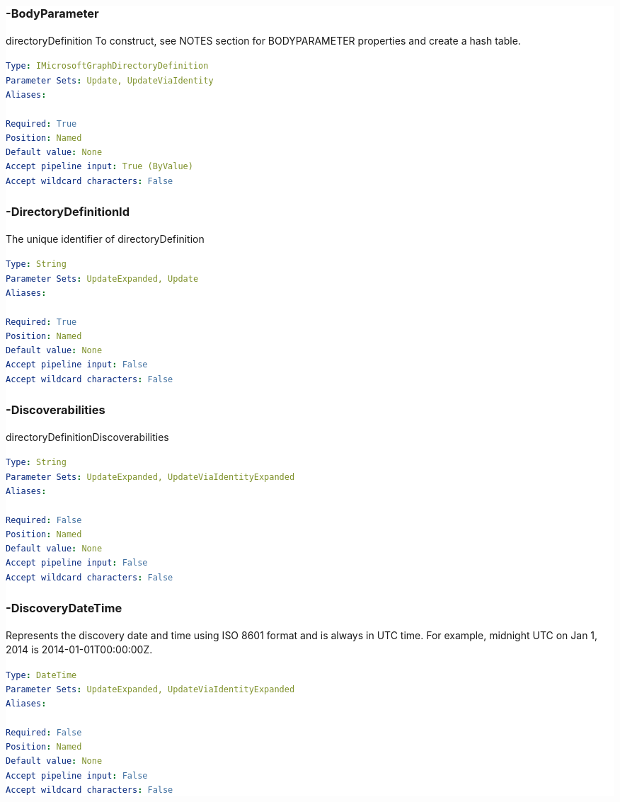 ### -BodyParameter
directoryDefinition
To construct, see NOTES section for BODYPARAMETER properties and create a hash table.

```yaml
Type: IMicrosoftGraphDirectoryDefinition
Parameter Sets: Update, UpdateViaIdentity
Aliases:

Required: True
Position: Named
Default value: None
Accept pipeline input: True (ByValue)
Accept wildcard characters: False
```

### -DirectoryDefinitionId
The unique identifier of directoryDefinition

```yaml
Type: String
Parameter Sets: UpdateExpanded, Update
Aliases:

Required: True
Position: Named
Default value: None
Accept pipeline input: False
Accept wildcard characters: False
```

### -Discoverabilities
directoryDefinitionDiscoverabilities

```yaml
Type: String
Parameter Sets: UpdateExpanded, UpdateViaIdentityExpanded
Aliases:

Required: False
Position: Named
Default value: None
Accept pipeline input: False
Accept wildcard characters: False
```

### -DiscoveryDateTime
Represents the discovery date and time using ISO 8601 format and is always in UTC time.
For example, midnight UTC on Jan 1, 2014 is 2014-01-01T00:00:00Z.

```yaml
Type: DateTime
Parameter Sets: UpdateExpanded, UpdateViaIdentityExpanded
Aliases:

Required: False
Position: Named
Default value: None
Accept pipeline input: False
Accept wildcard characters: False
```
